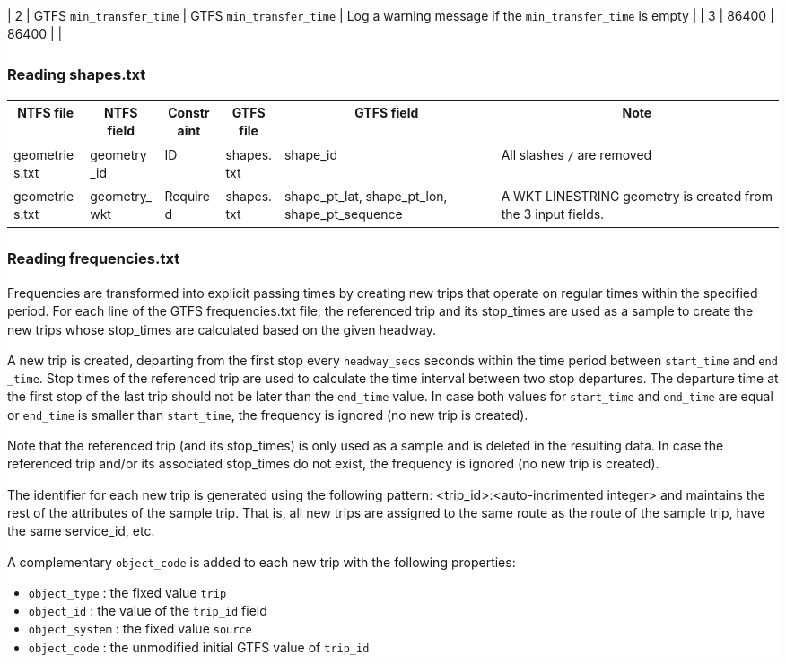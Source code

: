 | 2                    | GTFS `min_transfer_time`   | GTFS `min_transfer_time`               | Log a warning message if the `min_transfer_time` is empty                                                                                                     |
| 3                    | 86400                      | 86400                                  |                                                                                                                                                               |

### Reading shapes.txt

| NTFS file      | NTFS field   | Constraint | GTFS file  | GTFS field                                    | Note                                                          |
| -------------- | ------------ | ---------- | ---------- | --------------------------------------------- | ------------------------------------------------------------- |
| geometries.txt | geometry_id  | ID         | shapes.txt | shape_id                                      | All slashes `/` are removed                                   |
| geometries.txt | geometry_wkt | Required   | shapes.txt | shape_pt_lat, shape_pt_lon, shape_pt_sequence | A WKT LINESTRING geometry is created from the 3 input fields. |

### Reading frequencies.txt

Frequencies are transformed into explicit passing times by creating new trips that operate on regular times within the specified period. For each line of the GTFS frequencies.txt file, the referenced trip and its stop_times are used as a sample to create the new trips whose stop_times are calculated based on the given headway.

A new trip is created, departing from the first stop every `headway_secs` seconds within the time period between `start_time` and `end_time`. Stop times of the referenced trip are used to calculate the time interval between two stop departures.
The departure time at the first stop of the last trip should not be later than the `end_time` value. In case both values for `start_time` and `end_time` are equal or `end_time` is smaller than `start_time`, the frequency is ignored (no new trip is created).

Note that the referenced trip (and its stop_times) is only used as a sample and is deleted in the resulting data. In case the referenced trip and/or its associated stop_times do not exist, the frequency is ignored (no new trip is created).

The identifier for each new trip is generated using the following pattern: \<trip_id>:<auto-incrimented integer\> and maintains the rest of the attributes of the sample trip. That is, all new trips are assigned to the same route as the route of the sample trip, have the same service_id, etc.

A complementary `object_code` is added to each new trip with the following properties:

* `object_type` : the fixed value `trip`
* `object_id` : the value of the `trip_id` field
* `object_system` : the fixed value `source`
* `object_code` : the unmodified initial GTFS value of `trip_id`

[GTFS]: https://gtfs.org/reference/static
[NTFS]: https://github.com/CanalTP/ntfs-specification/blob/master/ntfs_fr.md
[common NTFS rules]: common_ntfs_rules.md
